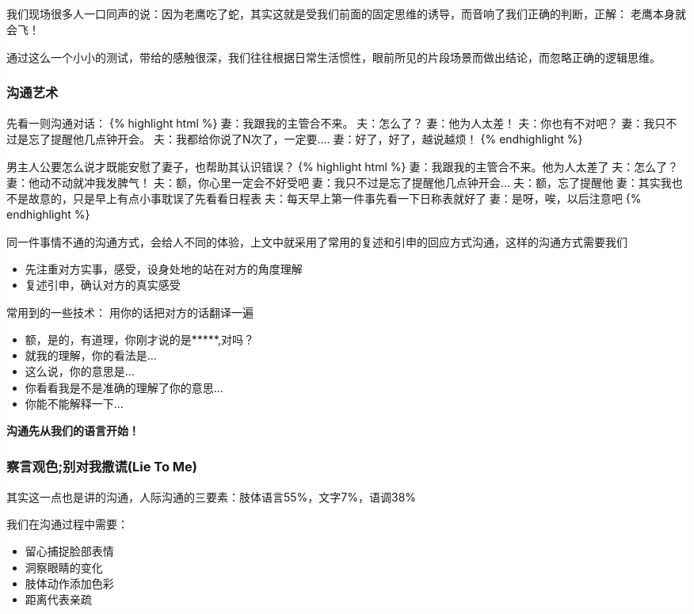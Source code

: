 我们现场很多人一口同声的说：因为老鹰吃了蛇，其实这就是受我们前面的固定思维的诱导，而音响了我们正确的判断，正解： 老鹰本身就会飞！

通过这么一个小小的测试，带给的感触很深，我们往往根据日常生活惯性，眼前所见的片段场景而做出结论，而忽略正确的逻辑思维。

### 沟通艺术

先看一则沟通对话：
{% highlight html %}
妻：我跟我的主管合不来。
夫：怎么了？
妻：他为人太差！
夫：你也有不对吧？
妻：我只不过是忘了提醒他几点钟开会。
夫：我都给你说了N次了，一定要....
妻：好了，好了，越说越烦！
{% endhighlight %}

男主人公要怎么说才既能安慰了妻子，也帮助其认识错误？
{% highlight html %}
妻：我跟我的主管合不来。他为人太差了
夫：怎么了？
妻：他动不动就冲我发脾气！
夫：额，你心里一定会不好受吧
妻：我只不过是忘了提醒他几点钟开会...
夫：额，忘了提醒他
妻：其实我也不是故意的，只是早上有点小事耽误了先看看日程表
夫：每天早上第一件事先看一下日称表就好了
妻：是呀，唉，以后注意吧
{% endhighlight %}

同一件事情不通的沟通方式，会给人不同的体验，上文中就采用了常用的复述和引申的回应方式沟通，这样的沟通方式需要我们

* 先注重对方实事，感受，设身处地的站在对方的角度理解
* 复述引申，确认对方的真实感受

常用到的一些技术： 用你的话把对方的话翻译一遍

* 额，是的，有道理，你刚才说的是*****,对吗？
* 就我的理解，你的看法是...
* 这么说，你的意思是...
* 你看看我是不是准确的理解了你的意思...
* 你能不能解释一下...

__沟通先从我们的语言开始！__

### 察言观色;别对我撒谎(Lie To Me)

其实这一点也是讲的沟通，人际沟通的三要素：肢体语言55%，文字7%，语调38%

我们在沟通过程中需要：

* 留心捕捉脸部表情
* 洞察眼睛的变化
* 肢体动作添加色彩
* 距离代表亲疏
